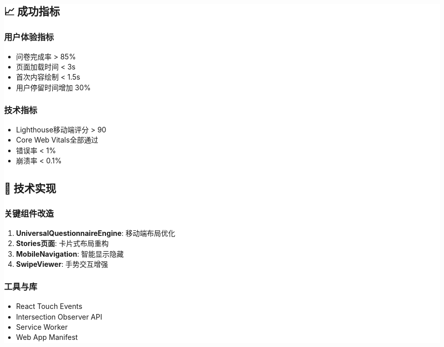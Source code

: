 ## 📈 成功指标

### 用户体验指标
- 问卷完成率 > 85%
- 页面加载时间 < 3s
- 首次内容绘制 < 1.5s
- 用户停留时间增加 30%

### 技术指标
- Lighthouse移动端评分 > 90
- Core Web Vitals全部通过
- 错误率 < 1%
- 崩溃率 < 0.1%

## 🔧 技术实现

### 关键组件改造
1. **UniversalQuestionnaireEngine**: 移动端布局优化
2. **Stories页面**: 卡片式布局重构
3. **MobileNavigation**: 智能显示隐藏
4. **SwipeViewer**: 手势交互增强

### 工具与库
- React Touch Events
- Intersection Observer API
- Service Worker
- Web App Manifest
